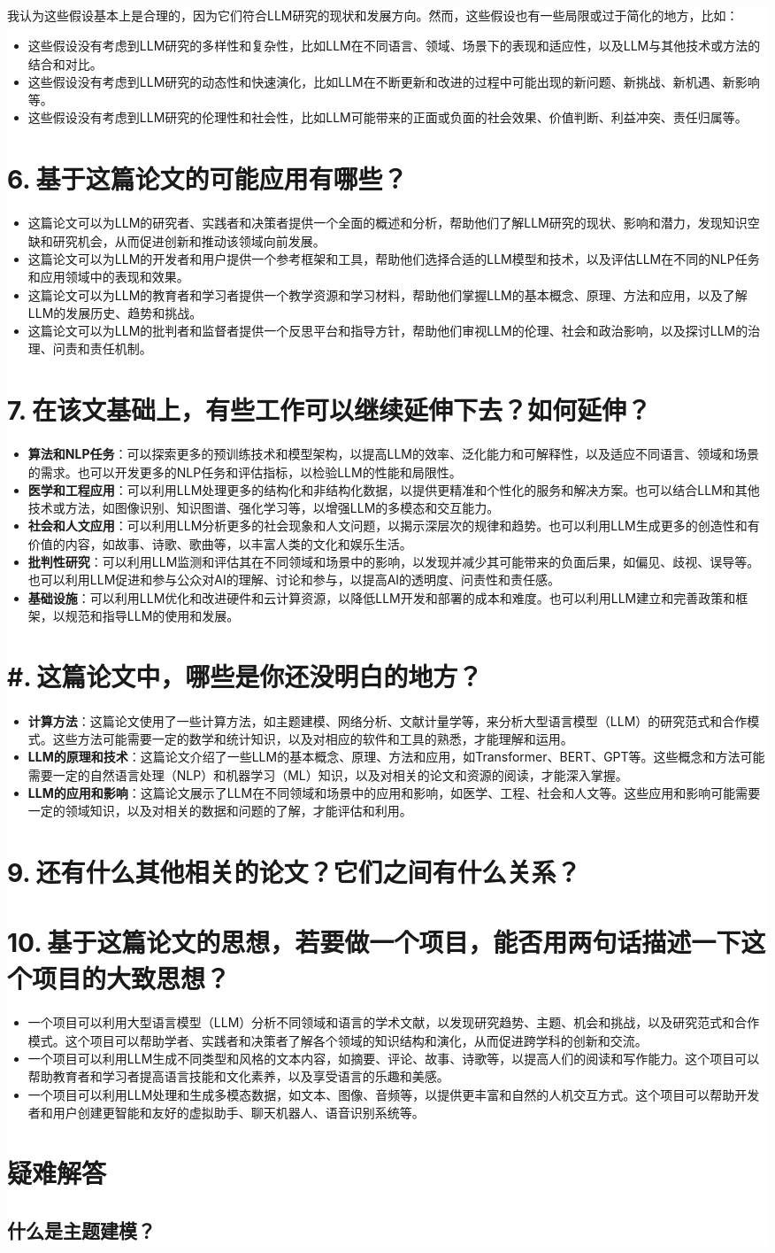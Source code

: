 我认为这些假设基本上是合理的，因为它们符合LLM研究的现状和发展方向。然而，这些假设也有一些局限或过于简化的地方，比如：

- 这些假设没有考虑到LLM研究的多样性和复杂性，比如LLM在不同语言、领域、场景下的表现和适应性，以及LLM与其他技术或方法的结合和对比。
- 这些假设没有考虑到LLM研究的动态性和快速演化，比如LLM在不断更新和改进的过程中可能出现的新问题、新挑战、新机遇、新影响等。
- 这些假设没有考虑到LLM研究的伦理性和社会性，比如LLM可能带来的正面或负面的社会效果、价值判断、利益冲突、责任归属等。


# 6. 基于这篇论文的可能应用有哪些？


- 这篇论文可以为LLM的研究者、实践者和决策者提供一个全面的概述和分析，帮助他们了解LLM研究的现状、影响和潜力，发现知识空缺和研究机会，从而促进创新和推动该领域向前发展。
- 这篇论文可以为LLM的开发者和用户提供一个参考框架和工具，帮助他们选择合适的LLM模型和技术，以及评估LLM在不同的NLP任务和应用领域中的表现和效果。
- 这篇论文可以为LLM的教育者和学习者提供一个教学资源和学习材料，帮助他们掌握LLM的基本概念、原理、方法和应用，以及了解LLM的发展历史、趋势和挑战。
- 这篇论文可以为LLM的批判者和监督者提供一个反思平台和指导方针，帮助他们审视LLM的伦理、社会和政治影响，以及探讨LLM的治理、问责和责任机制。


# 7. 在该文基础上，有些工作可以继续延伸下去？如何延伸？


- **算法和NLP任务**：可以探索更多的预训练技术和模型架构，以提高LLM的效率、泛化能力和可解释性，以及适应不同语言、领域和场景的需求。也可以开发更多的NLP任务和评估指标，以检验LLM的性能和局限性。
- **医学和工程应用**：可以利用LLM处理更多的结构化和非结构化数据，以提供更精准和个性化的服务和解决方案。也可以结合LLM和其他技术或方法，如图像识别、知识图谱、强化学习等，以增强LLM的多模态和交互能力。
- **社会和人文应用**：可以利用LLM分析更多的社会现象和人文问题，以揭示深层次的规律和趋势。也可以利用LLM生成更多的创造性和有价值的内容，如故事、诗歌、歌曲等，以丰富人类的文化和娱乐生活。
- **批判性研究**：可以利用LLM监测和评估其在不同领域和场景中的影响，以发现并减少其可能带来的负面后果，如偏见、歧视、误导等。也可以利用LLM促进和参与公众对AI的理解、讨论和参与，以提高AI的透明度、问责性和责任感。
- **基础设施**：可以利用LLM优化和改进硬件和云计算资源，以降低LLM开发和部署的成本和难度。也可以利用LLM建立和完善政策和框架，以规范和指导LLM的使用和发展。


# #. 这篇论文中，哪些是你还没明白的地方？


- **计算方法**：这篇论文使用了一些计算方法，如主题建模、网络分析、文献计量学等，来分析大型语言模型（LLM）的研究范式和合作模式。这些方法可能需要一定的数学和统计知识，以及对相应的软件和工具的熟悉，才能理解和运用。
- **LLM的原理和技术**：这篇论文介绍了一些LLM的基本概念、原理、方法和应用，如Transformer、BERT、GPT等。这些概念和方法可能需要一定的自然语言处理（NLP）和机器学习（ML）知识，以及对相关的论文和资源的阅读，才能深入掌握。
- **LLM的应用和影响**：这篇论文展示了LLM在不同领域和场景中的应用和影响，如医学、工程、社会和人文等。这些应用和影响可能需要一定的领域知识，以及对相关的数据和问题的了解，才能评估和利用。


# 9. 还有什么其他相关的论文？它们之间有什么关系？

# 10. 基于这篇论文的思想，若要做一个项目，能否用两句话描述一下这个项目的大致思想？

- 一个项目可以利用大型语言模型（LLM）分析不同领域和语言的学术文献，以发现研究趋势、主题、机会和挑战，以及研究范式和合作模式。这个项目可以帮助学者、实践者和决策者了解各个领域的知识结构和演化，从而促进跨学科的创新和交流。
- 一个项目可以利用LLM生成不同类型和风格的文本内容，如摘要、评论、故事、诗歌等，以提高人们的阅读和写作能力。这个项目可以帮助教育者和学习者提高语言技能和文化素养，以及享受语言的乐趣和美感。
- 一个项目可以利用LLM处理和生成多模态数据，如文本、图像、音频等，以提供更丰富和自然的人机交互方式。这个项目可以帮助开发者和用户创建更智能和友好的虚拟助手、聊天机器人、语音识别系统等。



# 疑难解答
## 什么是主题建模？
